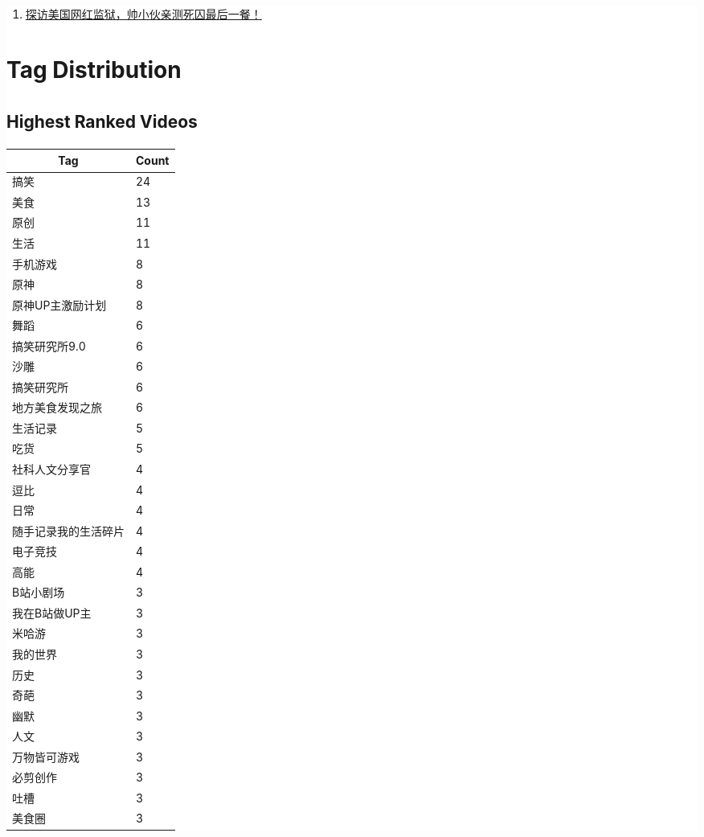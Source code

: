 1. [探访美国网红监狱，帅小伙亲测死囚最后一餐！](https://www.bilibili.com/video/BV1Xe4y1m71t)

# Tag Distribution
## Highest Ranked Videos


| Tag | Count |
| --- | --- |
| 搞笑 | 24 |
| 美食 | 13 |
| 原创 | 11 |
| 生活 | 11 |
| 手机游戏 | 8 |
| 原神 | 8 |
| 原神UP主激励计划 | 8 |
| 舞蹈 | 6 |
| 搞笑研究所9.0 | 6 |
| 沙雕 | 6 |
| 搞笑研究所 | 6 |
| 地方美食发现之旅 | 6 |
| 生活记录 | 5 |
| 吃货 | 5 |
| 社科人文分享官 | 4 |
| 逗比 | 4 |
| 日常 | 4 |
| 随手记录我的生活碎片 | 4 |
| 电子竞技 | 4 |
| 高能 | 4 |
| B站小剧场 | 3 |
| 我在B站做UP主 | 3 |
| 米哈游 | 3 |
| 我的世界 | 3 |
| 历史 | 3 |
| 奇葩 | 3 |
| 幽默 | 3 |
| 人文 | 3 |
| 万物皆可游戏 | 3 |
| 必剪创作 | 3 |
| 吐槽 | 3 |
| 美食圈 | 3 |